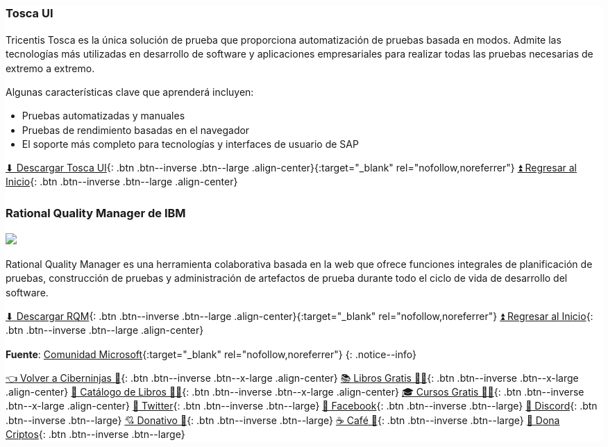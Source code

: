 ### Tosca UI

Tricentis Tosca es la única solución de prueba que proporciona automatización de pruebas basada en modos. Admite las tecnologías más utilizadas en desarrollo de software y aplicaciones empresariales para realizar todas las pruebas necesarias de extremo a extremo.

Algunas características clave que aprenderá incluyen:

* Pruebas automatizadas y manuales
* Pruebas de rendimiento basadas en el navegador
* El soporte más completo para tecnologías y interfaces de usuario de SAP

[⬇ Descargar Tosca UI](https://www.tricentis.com/resource-assets/tosca-automate-ui/){: .btn .btn--inverse .btn--large .align-center}{:target="_blank" rel="nofollow,noreferrer"} [⏫ Regresar al Inicio](/10-mejores-herramientas-pruebas-ui/#herramientas){: .btn .btn--inverse .btn--large .align-center}

### Rational Quality Manager de IBM

![](https://i.ibb.co/RCM1dLD/maxresdefault-1200x675.jpg)

Rational Quality Manager es una herramienta colaborativa basada en la web que ofrece funciones integrales de planificación de pruebas, construcción de pruebas y administración de artefactos de prueba durante todo el ciclo de vida de desarrollo del software.

[⬇ Descargar RQM](https://www.ibm.com/support/knowledgecenter/SSYMRC_6.0.2/com.ibm.rational.test.qm.doc/topics/c_qm_top.html){: .btn .btn--inverse .btn--large .align-center}{:target="_blank" rel="nofollow,noreferrer"} [⏫ Regresar al Inicio](/10-mejores-herramientas-pruebas-ui/#herramientas){: .btn .btn--inverse .btn--large .align-center}

**Fuente**\: [Comunidad Microsoft](https://techcommunity.microsoft.com/t5/testingspot-blog/what-are-the-best-ui-test-automation-tools/ba-p/367781){:target="_blank" rel="nofollow,noreferrer"}
{: .notice--info}

[👈 Volver a Ciberninjas 🏡](/){: .btn .btn--inverse .btn--x-large .align-center}
[📚 Libros Gratis 🕵️‍♂️](/biblioteca-de-programacion-y-tecnologia/#page-title){: .btn .btn--inverse .btn--x-large .align-center}
[🛒 Catálogo de Libros 👨‍💻](/catalogo/#page-title){: .btn .btn--inverse .btn--x-large .align-center}
[🎓 Cursos Gratis 👨‍🏫](/cursos-tecnologia/#page-title){: .btn .btn--inverse .btn--x-large .align-center}
[🐤 Twitter](https://kutt.it/ciberninjast){: .btn .btn--inverse .btn--large} [📘 Facebook](https://kutt.it/cibercursos){: .btn .btn--inverse .btn--large} [💭 Discord](https://kutt.it/ciberninjas_discord){: .btn .btn--inverse .btn--large} [💘 Donativo 🥰](https://kutt.it/donativo){: .btn .btn--inverse .btn--large} [☕ Café 👏](https://kutt.it/Cafe){: .btn .btn--inverse .btn--large} [🎁 Dona Criptos](https://kutt.it/ciberninjas_discord){: .btn .btn--inverse .btn--large}